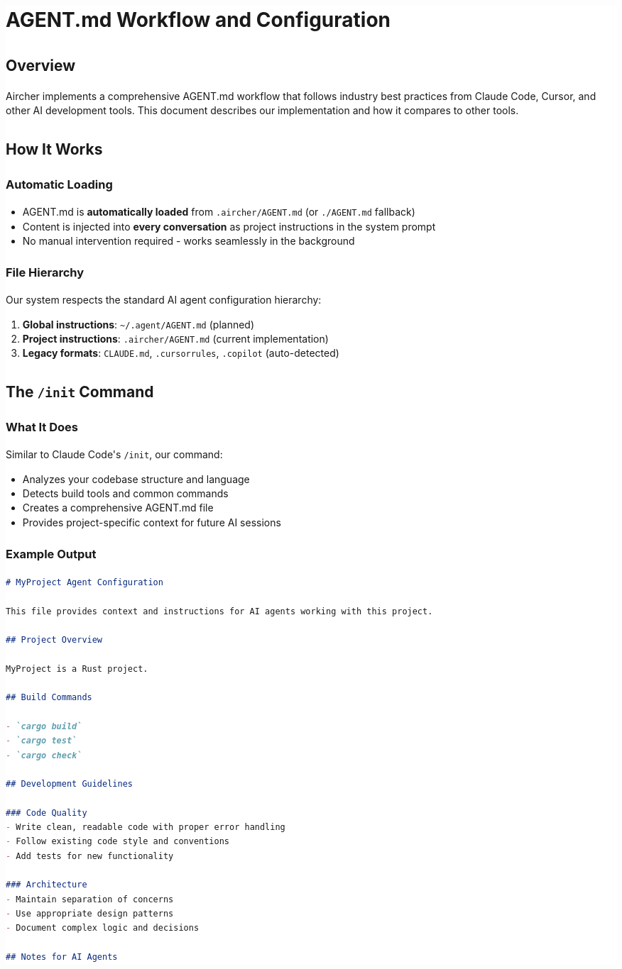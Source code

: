 # AGENT.md Workflow and Configuration

## Overview

Aircher implements a comprehensive AGENT.md workflow that follows industry best practices from Claude Code, Cursor, and other AI development tools. This document describes our implementation and how it compares to other tools.

## How It Works

### Automatic Loading
- AGENT.md is **automatically loaded** from `.aircher/AGENT.md` (or `./AGENT.md` fallback)
- Content is injected into **every conversation** as project instructions in the system prompt
- No manual intervention required - works seamlessly in the background

### File Hierarchy
Our system respects the standard AI agent configuration hierarchy:

1. **Global instructions**: `~/.agent/AGENT.md` (planned)
2. **Project instructions**: `.aircher/AGENT.md` (current implementation)
3. **Legacy formats**: `CLAUDE.md`, `.cursorrules`, `.copilot` (auto-detected)

## The `/init` Command

### What It Does
Similar to Claude Code's `/init`, our command:
- Analyzes your codebase structure and language
- Detects build tools and common commands
- Creates a comprehensive AGENT.md file
- Provides project-specific context for future AI sessions

### Example Output
```markdown
# MyProject Agent Configuration

This file provides context and instructions for AI agents working with this project.

## Project Overview

MyProject is a Rust project.

## Build Commands

- `cargo build`
- `cargo test`
- `cargo check`

## Development Guidelines

### Code Quality
- Write clean, readable code with proper error handling
- Follow existing code style and conventions
- Add tests for new functionality

### Architecture
- Maintain separation of concerns
- Use appropriate design patterns
- Document complex logic and decisions

## Notes for AI Agents
```